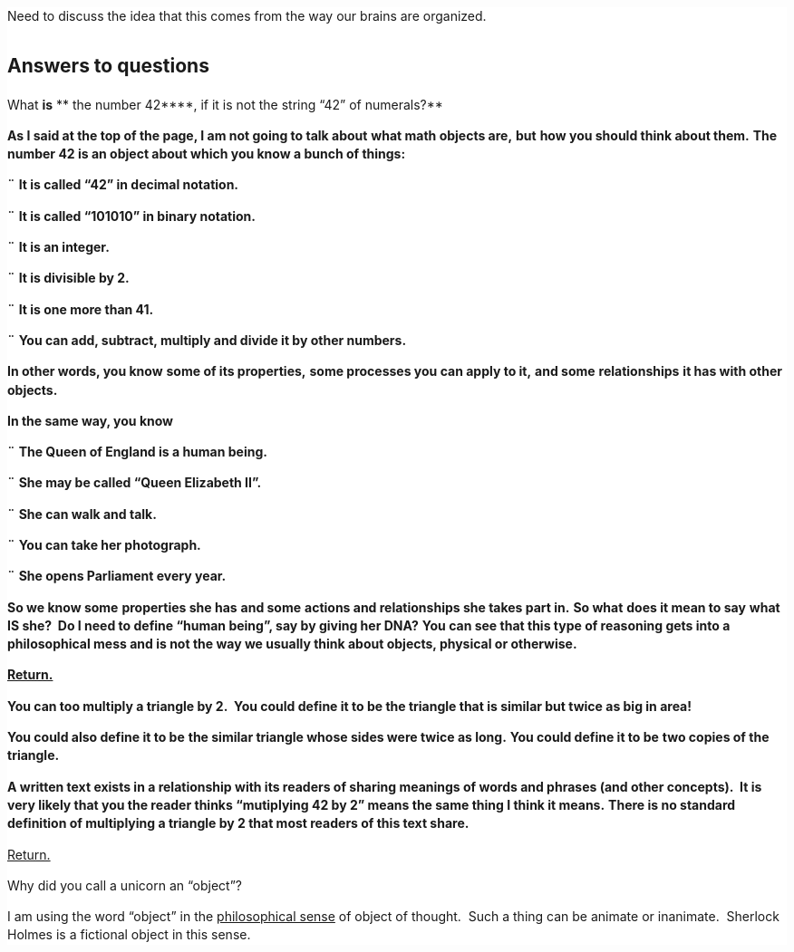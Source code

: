 Need to discuss the idea that this comes from the way our brains are organized.

## Answers to questions

What **is** ** the number 42****, if it is not the string “42” of numerals?** 

**As I said at the top of the page, I am not going to talk about** **what math objects are,** **but** **how you should think about them.** **The number 42 is an object about which you know a bunch of things:**

**¨** **It is called “42” in decimal notation.**

**¨** **It is called “101010” in binary notation.**

**¨** **It is an integer.**

**¨** **It is divisible by 2.**

**¨** **It is one more than 41.**

**¨** **You can add, subtract, multiply and divide it by other numbers.**

**In other words, you know** **some of its properties,** **some processes you can apply to it,** **and some** **relationships** **it has with other objects.** 

**In the same way, you know**

**¨** **The Queen of England is a human being.**

**¨** **She may be called “Queen Elizabeth II”.**

**¨** **She can walk and talk.**

**¨** **You can take her photograph.**

**¨** **She opens Parliament every year.**

 **So we know some** **properties she has** **and some** **actions and relationships she takes part in.** **So what** **does it mean to say** **what IS she?  Do I need to define “human being”, say by giving her DNA?** **You can see that this type of reasoning gets into a philosophical mess and is not the way we usually think about objects, physical or otherwise.**

**[Return.][59]** 

**You can too multiply a triangle by 2.  You could define it to be the triangle that is similar but twice as big in area!**

**You could also define it to be** **the similar triangle whose sides were twice as long.** **You could define it to be** **two copies of the triangle.** 

**A written text exists in a relationship with its readers of sharing meanings of words and phrases (and other concepts).  It is very likely that you the reader thinks “mutiplying 42 by 2” means the same thing I think it means.** **There is no standard definition of multiplying a triangle by 2 that most readers of this text share.** 

[Return.][60]

Why did you call a unicorn an “object”?   

I am using the word “object” in the [philosophical sense][61] of object of thought.  Such a thing can be animate or inanimate.  Sherlock Holmes is a fictional object in this sense.


[1]: https://web.archive.org/web/20081014205857/http://www.abstractmath.org/MM//MMMathObj.htm#_Toc153180893
[2]: https://web.archive.org/web/20081014205857/http://www.abstractmath.org/MM//MMMathObj.htm#_Toc153180894
[3]: https://web.archive.org/web/20081014205857/http://www.abstractmath.org/MM//MMMathObj.htm#_Toc153180895
[4]: https://web.archive.org/web/20081014205857/http://www.abstractmath.org/MM//MMMathObj.htm#_Toc153180896
[5]: https://web.archive.org/web/20081014205857/http://www.abstractmath.org/MM//MMMathObj.htm#_Toc153180897
[6]: https://web.archive.org/web/20081014205857/http://www.abstractmath.org/MM//MMMathObj.htm#_Toc153180898
[7]: https://web.archive.org/web/20081014205857/http://www.abstractmath.org/MM//MMMathObj.htm#_Toc153180899
[8]: https://web.archive.org/web/20081014205857/http://www.abstractmath.org/MM//MMMathObj.htm#_Toc153180900
[9]: https://web.archive.org/web/20081014205857/http://www.abstractmath.org/MM//MMMathObj.htm#_Toc153180901
[10]: https://web.archive.org/web/20081014205857/http://www.abstractmath.org/MM//MMMathObj.htm#_Toc153180902
[11]: https://web.archive.org/web/20081014205857/http://www.abstractmath.org/MM//MMMathObj.htm#_Toc153180903
[12]: https://web.archive.org/web/20081014205857/http://www.abstractmath.org/MM//MMMathObj.htm#_Toc153180904
[13]: https://web.archive.org/web/20081014205857/http://www.abstractmath.org/MM//MMMathObj.htm#_Toc153180905
[14]: https://web.archive.org/web/20081014205857/http://www.abstractmath.org/MM//MMMathObj.htm#_Examples_of_math
[15]: https://web.archive.org/web/20081014205857/http://www.abstractmath.org/MM//MMSets.htm
[16]: https://web.archive.org/web/20081014205857/http://www.abstractmath.org/MM//MMNumbers.htm
[17]: https://web.archive.org/web/20081014205857/http://www.abstractmath.org/MM//MMMathObj.htm#_Thinking_about_math
[18]: https://web.archive.org/web/20081014205857/http://www.abstractmath.org/MM//MMMathObj.htm#_Abstract_objects
[19]: https://web.archive.org/web/20081014205857/http://www.abstractmath.org/MM//MMMathObj.htm#_Fictional_objects
[20]: https://web.archive.org/web/20081014205857/http://en.wikipedia.org/wiki/Philosophy_of_mathematics
[21]: https://web.archive.org/web/20081014205857/http://www.abstractmath.org/MM//MMMathObj.htm#constructor
[22]: https://web.archive.org/web/20081014205857/http://www.abstractmath.org/MM//MMNumbers.htm
[23]: https://web.archive.org/web/20081014205857/http://www.abstractmath.org/MM//MMRepsModels.htm
[24]: https://web.archive.org/web/20081014205857/http://www.abstractmath.org/MM//MMMathObj.htm#whatis42ans
[25]: https://web.archive.org/web/20081014205857/http://www.abstractmath.org/MM//MMIsomIdent.htm
[26]: https://web.archive.org/web/20081014205857/http://www.abstractmath.org/MM//MMSets.doc
[27]: https://web.archive.org/web/20081014205857/http://en.wikipedia.org/wiki/Uncountable
[28]: https://web.archive.org/web/20081014205857/http://www.abstractmath.org/MM//MMSetMetaphorImage.htm
[29]: https://web.archive.org/web/20081014205857/http://www.abstractmath.org/MM//MMFunctions.htm
[30]: https://web.archive.org/web/20081014205857/http://www.abstractmath.org/MM//MMImagesMetaphorsFunctions.htm#funcmathobj
[31]: https://web.archive.org/web/20081014205857/http://en.wikipedia.org/wiki/Demonstrative
[32]: https://web.archive.org/web/20081014205857/http://en.wikipedia.org/wiki/Subject_%28grammar%29
[33]: https://web.archive.org/web/20081014205857/http://en.wikipedia.org/wiki/Object_%28grammar%29
[34]: https://web.archive.org/web/20081014205857/http://en.wikipedia.org/wiki/Proper_noun
[35]: https://web.archive.org/web/20081014205857/http://www.abstractmath.org/Documents%20and%20Settings/Charles%20Wells/Application%20Data/Microsoft/Word/MMGlossaryT.htm#truthvalue
[36]: https://web.archive.org/web/20081014205857/http://www.abstractmath.org/MM//MMIntegers.htm
[37]: https://web.archive.org/web/20081014205857/http://www.abstractmath.org/MM//MMRealNumbers.htm
[38]: https://web.archive.org/web/20081014205857/http://en.wikipedia.org/wiki/Noun_phrase
[39]: https://web.archive.org/web/20081014205857/http://www.abstractmath.org/MM//MMSets.htm
[40]: https://web.archive.org/web/20081014205857/http://en.wikipedia.org/wiki/Ordered_pair
[41]: https://web.archive.org/web/20081014205857/http://en.wikipedia.org/wiki/Derivative#Differentiation_and_differentiability
[42]: https://web.archive.org/web/20081014205857/http://www.abstractmath.org/MM//MMFunctions.htm#operator
[43]: https://web.archive.org/web/20081014205857/http://www.abstractmath.org/MM//MMMathObj.htm#twoobjans
[44]: https://web.archive.org/web/20081014205857/http://www.abstractmath.org/MM//MMFunctions.htm#ratnot
[45]: https://web.archive.org/web/20081014205857/http://en.wikipedia.org/wiki/Congruence_%28geometry%29
[46]: https://web.archive.org/web/20081014205857/http://en.wikipedia.org/wiki/Similarity_%28geometry%29
[47]: https://web.archive.org/web/20081014205857/http://en.wikipedia.org/wiki/Proper_noun
[48]: https://web.archive.org/web/20081014205857/http://www.abstractmath.org/MM//MMImagesMetaphors.htm#rigorous
[49]: https://web.archive.org/web/20081014205857/http://en.wikipedia.org/wiki/I_before_e_except_after_c
[50]: https://web.archive.org/web/20081014205857/http://www.abstractmath.org/MM//MMImagesMetaphors.htm#inert
[51]: https://web.archive.org/web/20081014205857/http://www.abstractmath.org/MM//MMMathObj.htm#Hersh
[52]: https://web.archive.org/web/20081014205857/http://plato.stanford.edu/entries/abstract-objects/
[53]: https://web.archive.org/web/20081014205857/http://en.wikipedia.org/wiki/Unicorn
[54]: https://web.archive.org/web/20081014205857/http://www.abstractmath.org/MM//MMMathObj.htm#whyobjans
[55]: https://web.archive.org/web/20081014205857/http://www.n3f.org/N3F.shtml
[56]: https://web.archive.org/web/20081014205857/http://en.wikipedia.org/wiki/Foundations_of_mathematics
[57]: https://web.archive.org/web/20081014205857/http://www.abstractmath.org/MM//MMNumbers.doc
[58]: https://web.archive.org/web/20081014205857/http://www.abstractmath.org/MM//MMSets.htm#singleton
[59]: https://web.archive.org/web/20081014205857/http://www.abstractmath.org/MM//MMMathObj.htm#whatis42
[60]: https://web.archive.org/web/20081014205857/http://www.abstractmath.org/MM//MMMathObj.htm#twoobj
[61]: https://web.archive.org/web/20081014205857/http://en.wikipedia.org/wiki/Object_%28philosophy%29
[62]: https://web.archive.org/web/20081014205857/http://www.abstractmath.org/MM//MMMathObj.htm#whyobj
[63]: https://web.archive.org/web/20081014205857/http://ase.tufts.edu/philosophy/people/azzouni.shtml
[64]: https://web.archive.org/web/20081014205857/http://www.amazon.com/gp/product/0521442230/104-9858799-2938359?v=glance&n=283155
[65]: https://web.archive.org/web/20081014205857/http://www.maa.org/reviews/whatis.html
[66]: https://web.archive.org/web/20081014205857/http://www.amazon.com/gp/product/0192893068/104-9858799-2938359?v=glance&n=283155